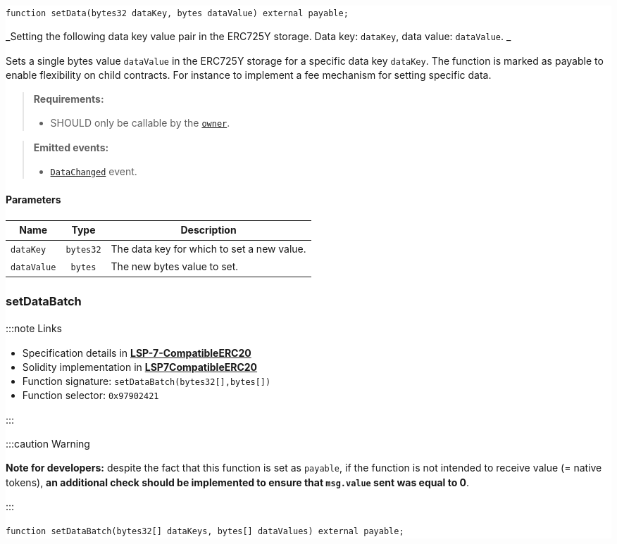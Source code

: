 ```solidity
function setData(bytes32 dataKey, bytes dataValue) external payable;
```

_Setting the following data key value pair in the ERC725Y storage. Data key: `dataKey`, data value: `dataValue`. _

Sets a single bytes value `dataValue` in the ERC725Y storage for a specific data key `dataKey`. The function is marked as payable to enable flexibility on child contracts. For instance to implement a fee mechanism for setting specific data.

<blockquote>

**Requirements:**

- SHOULD only be callable by the [`owner`](#owner).

</blockquote>

<blockquote>

**Emitted events:**

- [`DataChanged`](#datachanged) event.

</blockquote>

#### Parameters

| Name        |   Type    | Description                                |
| ----------- | :-------: | ------------------------------------------ |
| `dataKey`   | `bytes32` | The data key for which to set a new value. |
| `dataValue` |  `bytes`  | The new bytes value to set.                |

### setDataBatch

:::note Links

- Specification details in [**LSP-7-CompatibleERC20**](https://github.com/lukso-network/lips/tree/main/LSPs/LSP-7-CompatibleERC20.md#setdatabatch)
- Solidity implementation in [**LSP7CompatibleERC20**](https://github.com/lukso-network/lsp-smart-contracts/blob/develop/contracts/LSP7CompatibleERC20)
- Function signature: `setDataBatch(bytes32[],bytes[])`
- Function selector: `0x97902421`

:::

:::caution Warning

**Note for developers:** despite the fact that this function is set as `payable`, if the function is not intended to receive value (= native tokens), **an additional check should be implemented to ensure that `msg.value` sent was equal to 0**.

:::

```solidity
function setDataBatch(bytes32[] dataKeys, bytes[] dataValues) external payable;
```
